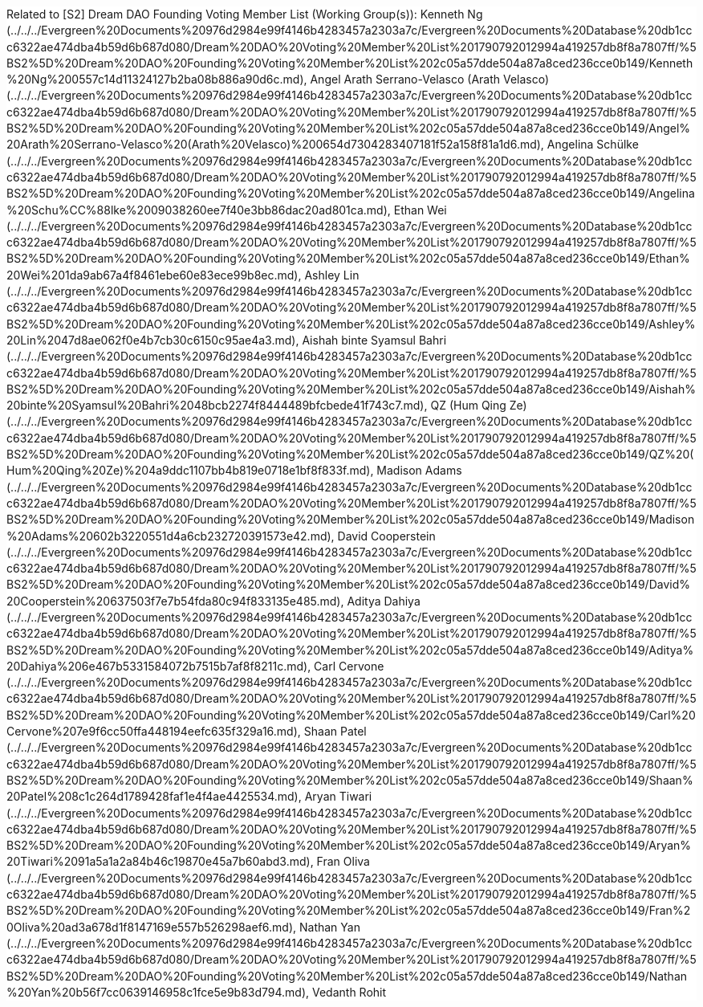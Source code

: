 Related to [S2] Dream DAO Founding Voting Member List (Working Group(s)): Kenneth Ng (../../../Evergreen%20Documents%20976d2984e99f4146b4283457a2303a7c/Evergreen%20Documents%20Database%20db1ccc6322ae474dba4b59d6b687d080/Dream%20DAO%20Voting%20Member%20List%201790792012994a419257db8f8a7807ff/%5BS2%5D%20Dream%20DAO%20Founding%20Voting%20Member%20List%202c05a57dde504a87a8ced236cce0b149/Kenneth%20Ng%200557c14d11324127b2ba08b886a90d6c.md), Angel Arath Serrano-Velasco (Arath Velasco) (../../../Evergreen%20Documents%20976d2984e99f4146b4283457a2303a7c/Evergreen%20Documents%20Database%20db1ccc6322ae474dba4b59d6b687d080/Dream%20DAO%20Voting%20Member%20List%201790792012994a419257db8f8a7807ff/%5BS2%5D%20Dream%20DAO%20Founding%20Voting%20Member%20List%202c05a57dde504a87a8ced236cce0b149/Angel%20Arath%20Serrano-Velasco%20(Arath%20Velasco)%200654d7304283407181f52a158f81a1d6.md), Angelina Schülke (../../../Evergreen%20Documents%20976d2984e99f4146b4283457a2303a7c/Evergreen%20Documents%20Database%20db1ccc6322ae474dba4b59d6b687d080/Dream%20DAO%20Voting%20Member%20List%201790792012994a419257db8f8a7807ff/%5BS2%5D%20Dream%20DAO%20Founding%20Voting%20Member%20List%202c05a57dde504a87a8ced236cce0b149/Angelina%20Schu%CC%88lke%2009038260ee7f40e3bb86dac20ad801ca.md), Ethan Wei (../../../Evergreen%20Documents%20976d2984e99f4146b4283457a2303a7c/Evergreen%20Documents%20Database%20db1ccc6322ae474dba4b59d6b687d080/Dream%20DAO%20Voting%20Member%20List%201790792012994a419257db8f8a7807ff/%5BS2%5D%20Dream%20DAO%20Founding%20Voting%20Member%20List%202c05a57dde504a87a8ced236cce0b149/Ethan%20Wei%201da9ab67a4f8461ebe60e83ece99b8ec.md), Ashley Lin (../../../Evergreen%20Documents%20976d2984e99f4146b4283457a2303a7c/Evergreen%20Documents%20Database%20db1ccc6322ae474dba4b59d6b687d080/Dream%20DAO%20Voting%20Member%20List%201790792012994a419257db8f8a7807ff/%5BS2%5D%20Dream%20DAO%20Founding%20Voting%20Member%20List%202c05a57dde504a87a8ced236cce0b149/Ashley%20Lin%2047d8ae062f0e4b7cb30c6150c95ae4a3.md), Aishah binte Syamsul Bahri (../../../Evergreen%20Documents%20976d2984e99f4146b4283457a2303a7c/Evergreen%20Documents%20Database%20db1ccc6322ae474dba4b59d6b687d080/Dream%20DAO%20Voting%20Member%20List%201790792012994a419257db8f8a7807ff/%5BS2%5D%20Dream%20DAO%20Founding%20Voting%20Member%20List%202c05a57dde504a87a8ced236cce0b149/Aishah%20binte%20Syamsul%20Bahri%2048bcb2274f8444489bfcbede41f743c7.md), QZ (Hum Qing Ze) (../../../Evergreen%20Documents%20976d2984e99f4146b4283457a2303a7c/Evergreen%20Documents%20Database%20db1ccc6322ae474dba4b59d6b687d080/Dream%20DAO%20Voting%20Member%20List%201790792012994a419257db8f8a7807ff/%5BS2%5D%20Dream%20DAO%20Founding%20Voting%20Member%20List%202c05a57dde504a87a8ced236cce0b149/QZ%20(Hum%20Qing%20Ze)%204a9ddc1107bb4b819e0718e1bf8f833f.md), Madison Adams (../../../Evergreen%20Documents%20976d2984e99f4146b4283457a2303a7c/Evergreen%20Documents%20Database%20db1ccc6322ae474dba4b59d6b687d080/Dream%20DAO%20Voting%20Member%20List%201790792012994a419257db8f8a7807ff/%5BS2%5D%20Dream%20DAO%20Founding%20Voting%20Member%20List%202c05a57dde504a87a8ced236cce0b149/Madison%20Adams%20602b3220551d4a6cb232720391573e42.md), David Cooperstein (../../../Evergreen%20Documents%20976d2984e99f4146b4283457a2303a7c/Evergreen%20Documents%20Database%20db1ccc6322ae474dba4b59d6b687d080/Dream%20DAO%20Voting%20Member%20List%201790792012994a419257db8f8a7807ff/%5BS2%5D%20Dream%20DAO%20Founding%20Voting%20Member%20List%202c05a57dde504a87a8ced236cce0b149/David%20Cooperstein%20637503f7e7b54fda80c94f833135e485.md), Aditya Dahiya  (../../../Evergreen%20Documents%20976d2984e99f4146b4283457a2303a7c/Evergreen%20Documents%20Database%20db1ccc6322ae474dba4b59d6b687d080/Dream%20DAO%20Voting%20Member%20List%201790792012994a419257db8f8a7807ff/%5BS2%5D%20Dream%20DAO%20Founding%20Voting%20Member%20List%202c05a57dde504a87a8ced236cce0b149/Aditya%20Dahiya%206e467b5331584072b7515b7af8f8211c.md), Carl Cervone (../../../Evergreen%20Documents%20976d2984e99f4146b4283457a2303a7c/Evergreen%20Documents%20Database%20db1ccc6322ae474dba4b59d6b687d080/Dream%20DAO%20Voting%20Member%20List%201790792012994a419257db8f8a7807ff/%5BS2%5D%20Dream%20DAO%20Founding%20Voting%20Member%20List%202c05a57dde504a87a8ced236cce0b149/Carl%20Cervone%207e9f6cc50ffa448194eefc635f329a16.md), Shaan Patel (../../../Evergreen%20Documents%20976d2984e99f4146b4283457a2303a7c/Evergreen%20Documents%20Database%20db1ccc6322ae474dba4b59d6b687d080/Dream%20DAO%20Voting%20Member%20List%201790792012994a419257db8f8a7807ff/%5BS2%5D%20Dream%20DAO%20Founding%20Voting%20Member%20List%202c05a57dde504a87a8ced236cce0b149/Shaan%20Patel%208c1c264d1789428faf1e4f4ae4425534.md), Aryan Tiwari (../../../Evergreen%20Documents%20976d2984e99f4146b4283457a2303a7c/Evergreen%20Documents%20Database%20db1ccc6322ae474dba4b59d6b687d080/Dream%20DAO%20Voting%20Member%20List%201790792012994a419257db8f8a7807ff/%5BS2%5D%20Dream%20DAO%20Founding%20Voting%20Member%20List%202c05a57dde504a87a8ced236cce0b149/Aryan%20Tiwari%2091a5a1a2a84b46c19870e45a7b60abd3.md), Fran Oliva (../../../Evergreen%20Documents%20976d2984e99f4146b4283457a2303a7c/Evergreen%20Documents%20Database%20db1ccc6322ae474dba4b59d6b687d080/Dream%20DAO%20Voting%20Member%20List%201790792012994a419257db8f8a7807ff/%5BS2%5D%20Dream%20DAO%20Founding%20Voting%20Member%20List%202c05a57dde504a87a8ced236cce0b149/Fran%20Oliva%20ad3a678d1f8147169e557b526298aef6.md), Nathan Yan (../../../Evergreen%20Documents%20976d2984e99f4146b4283457a2303a7c/Evergreen%20Documents%20Database%20db1ccc6322ae474dba4b59d6b687d080/Dream%20DAO%20Voting%20Member%20List%201790792012994a419257db8f8a7807ff/%5BS2%5D%20Dream%20DAO%20Founding%20Voting%20Member%20List%202c05a57dde504a87a8ced236cce0b149/Nathan%20Yan%20b56f7cc0639146958c1fce5e9b83d794.md), Vedanth Rohit